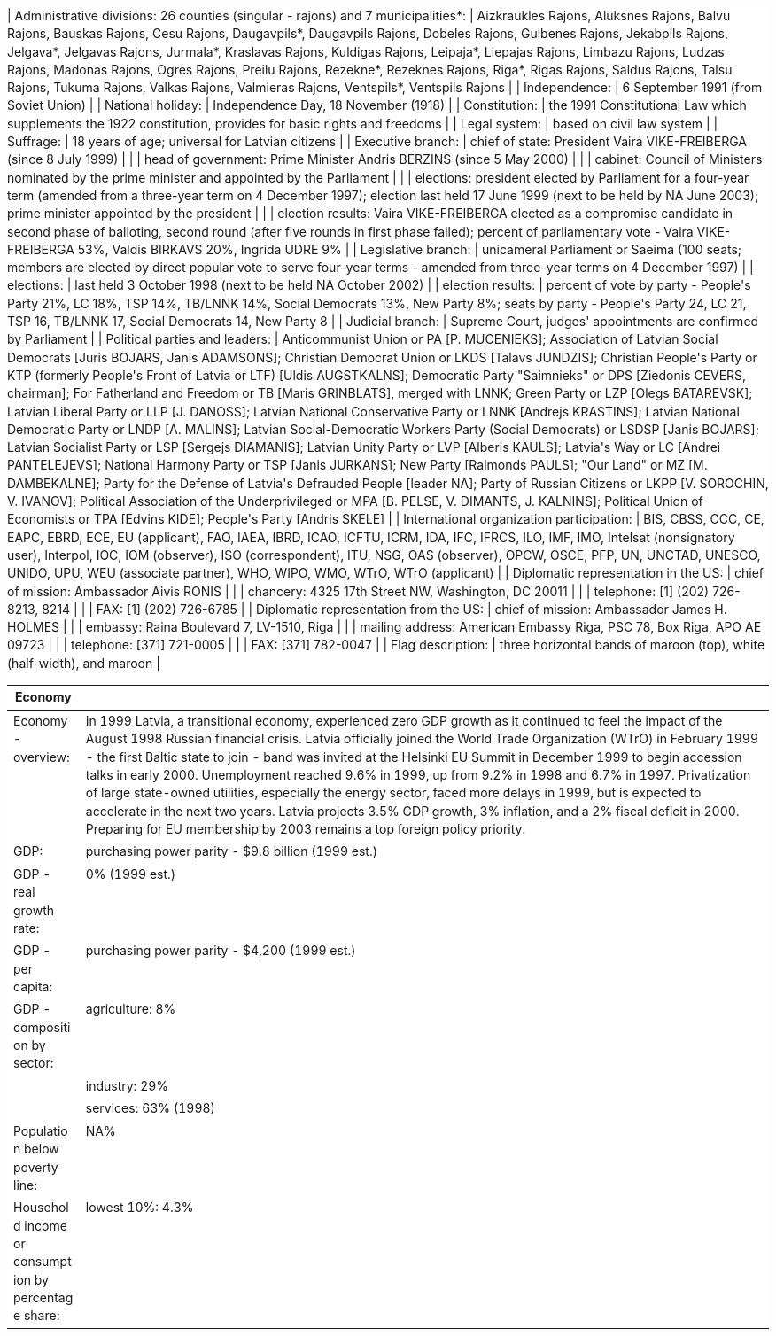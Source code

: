 | Administrative divisions: 26 counties (singular - rajons) and 7 municipalities*: | Aizkraukles Rajons, Aluksnes Rajons, Balvu Rajons, Bauskas Rajons, Cesu Rajons, Daugavpils*, Daugavpils Rajons, Dobeles Rajons, Gulbenes Rajons, Jekabpils Rajons, Jelgava*, Jelgavas Rajons, Jurmala*, Kraslavas Rajons, Kuldigas Rajons, Leipaja*, Liepajas Rajons, Limbazu Rajons, Ludzas Rajons, Madonas Rajons, Ogres Rajons, Preilu Rajons, Rezekne*, Rezeknes Rajons, Riga*, Rigas Rajons, Saldus Rajons, Talsu Rajons, Tukuma Rajons, Valkas Rajons, Valmieras Rajons, Ventspils*, Ventspils Rajons |
| Independence: | 6 September 1991 (from Soviet Union) |
| National holiday: | Independence Day, 18 November (1918) |
| Constitution: | the 1991 Constitutional Law which supplements the 1922 constitution, provides for basic rights and freedoms |
| Legal system: | based on civil law system |
| Suffrage: | 18 years of age; universal for Latvian citizens |
| Executive branch: | chief of state: President Vaira VIKE-FREIBERGA (since 8 July 1999) |
|  | head of government: Prime Minister Andris BERZINS (since 5 May 2000) |
|  | cabinet: Council of Ministers nominated by the prime minister and appointed by the Parliament |
|  | elections: president elected by Parliament for a four-year term (amended from a three-year term on 4 December 1997); election last held 17 June 1999 (next to be held by NA June 2003); prime minister appointed by the president |
|  | election results: Vaira VIKE-FREIBERGA elected as a compromise candidate in second phase of balloting, second round (after five rounds in first phase failed); percent of parliamentary vote - Vaira VIKE-FREIBERGA 53%, Valdis BIRKAVS 20%, Ingrida UDRE 9% |
| Legislative branch: | unicameral Parliament or Saeima (100 seats; members are elected by direct popular vote to serve four-year terms - amended from three-year terms on 4 December 1997) |
| elections: | last held 3 October 1998 (next to be held NA October 2002) |
| election results: | percent of vote by party - People's Party 21%, LC 18%, TSP 14%, TB/LNNK 14%, Social Democrats 13%, New Party 8%; seats by party - People's Party 24, LC 21, TSP 16, TB/LNNK 17, Social Democrats 14, New Party 8 |
| Judicial branch: | Supreme Court, judges' appointments are confirmed by Parliament |
| Political parties and leaders: | Anticommunist Union or PA [P. MUCENIEKS]; Association of Latvian Social Democrats [Juris BOJARS, Janis ADAMSONS]; Christian Democrat Union or LKDS [Talavs JUNDZIS]; Christian People's Party or KTP (formerly People's Front of Latvia or LTF) [Uldis AUGSTKALNS]; Democratic Party "Saimnieks" or DPS [Ziedonis CEVERS, chairman]; For Fatherland and Freedom or TB [Maris GRINBLATS], merged with LNNK; Green Party or LZP [Olegs BATAREVSK]; Latvian Liberal Party or LLP [J. DANOSS]; Latvian National Conservative Party or LNNK [Andrejs KRASTINS]; Latvian National Democratic Party or LNDP [A. MALINS]; Latvian Social-Democratic Workers Party (Social Democrats) or LSDSP [Janis BOJARS]; Latvian Socialist Party or LSP [Sergejs DIAMANIS]; Latvian Unity Party or LVP [Alberis KAULS]; Latvia's Way or LC [Andrei PANTELEJEVS]; National Harmony Party or TSP [Janis JURKANS]; New Party [Raimonds PAULS]; "Our Land" or MZ [M. DAMBEKALNE]; Party for the Defense of Latvia's Defrauded People [leader NA]; Party of Russian Citizens or LKPP [V. SOROCHIN, V. IVANOV]; Political Association of the Underprivileged or MPA [B. PELSE, V. DIMANTS, J. KALNINS]; Political Union of Economists or TPA [Edvins KIDE]; People's Party [Andris SKELE] |
| International organization participation: | BIS, CBSS, CCC, CE, EAPC, EBRD, ECE, EU (applicant), FAO, IAEA, IBRD, ICAO, ICFTU, ICRM, IDA, IFC, IFRCS, ILO, IMF, IMO, Intelsat (nonsignatory user), Interpol, IOC, IOM (observer), ISO (correspondent), ITU, NSG, OAS (observer), OPCW, OSCE, PFP, UN, UNCTAD, UNESCO, UNIDO, UPU, WEU (associate partner), WHO, WIPO, WMO, WTrO, WTrO (applicant) |
| Diplomatic representation in the US: | chief of mission: Ambassador Aivis RONIS |
|  | chancery: 4325 17th Street NW, Washington, DC 20011 |
|  | telephone: [1] (202) 726-8213, 8214 |
|  | FAX: [1] (202) 726-6785 |
| Diplomatic representation from the US: | chief of mission: Ambassador James H. HOLMES |
|  | embassy: Raina Boulevard 7, LV-1510, Riga |
|  | mailing address: American Embassy Riga, PSC 78, Box Riga, APO AE 09723 |
|  | telephone: [371] 721-0005 |
|  | FAX: [371] 782-0047 |
| Flag description: | three horizontal bands of maroon (top), white (half-width), and maroon |

| Economy |   |
| --- | --- |
| Economy - overview: | In 1999 Latvia, a transitional economy, experienced zero GDP growth as it continued to feel the impact of the August 1998 Russian financial crisis. Latvia officially joined the World Trade Organization (WTrO) in February 1999 - the first Baltic state to join - band was invited at the Helsinki EU Summit in December 1999 to begin accession talks in early 2000. Unemployment reached 9.6% in 1999, up from 9.2% in 1998 and 6.7% in 1997. Privatization of large state-owned utilities, especially the energy sector, faced more delays in 1999, but is expected to accelerate in the next two years. Latvia projects 3.5% GDP growth, 3% inflation, and a 2% fiscal deficit in 2000. Preparing for EU membership by 2003 remains a top foreign policy priority. |
| GDP: | purchasing power parity - $9.8 billion (1999 est.) |
| GDP - real growth rate: | 0% (1999 est.) |
| GDP - per capita: | purchasing power parity - $4,200 (1999 est.) |
| GDP - composition by sector: | agriculture: 8% |
|  | industry: 29% |
|  | services: 63% (1998) |
| Population below poverty line: | NA% |
| Household income or consumption by percentage share: | lowest 10%: 4.3% |